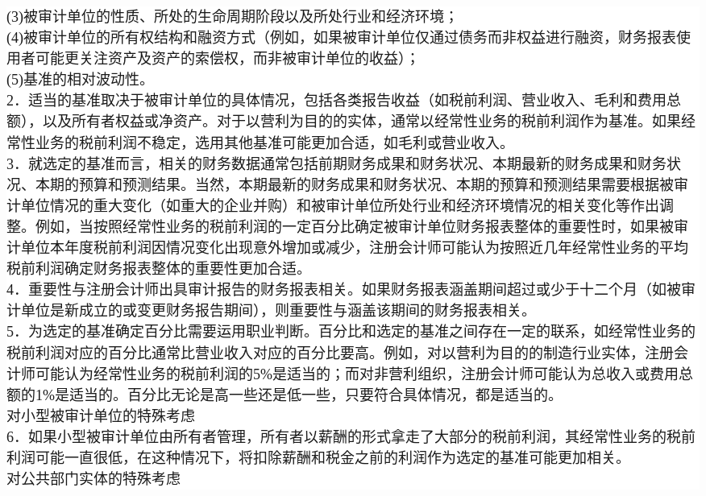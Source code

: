 <P class=pdoc-A 
style="LAYOUT-GRID-MODE: char; MARGIN: 0cm 0cm 0pt; mso-margin-top-alt: auto; mso-margin-bottom-alt: auto"><SPAN 
style="mso-ansi-language: ZH-CN"><FONT size=4><FONT 
face=微软雅黑>(3)被审计单位的性质、所处的生命周期阶段以及所处行业和经济环境；<o:p></o:p></FONT></FONT></SPAN></P>
<P class=pdoc-A 
style="LAYOUT-GRID-MODE: char; MARGIN: 0cm 0cm 0pt; mso-margin-top-alt: auto; mso-margin-bottom-alt: auto"><SPAN 
style="mso-ansi-language: ZH-CN"><FONT size=4><FONT 
face=微软雅黑>(4)被审计单位的所有权结构和融资方式（例如，如果被审计单位仅通过债务而非权益进行融资，财务报表使用者可能更关注资产及资产的索偿权，而非被审计单位的收益）；<o:p></o:p></FONT></FONT></SPAN></P>
<P class=pdoc-A 
style="LAYOUT-GRID-MODE: char; MARGIN: 0cm 0cm 0pt; mso-margin-top-alt: auto; mso-margin-bottom-alt: auto"><SPAN 
style="mso-ansi-language: ZH-CN"><FONT size=4><FONT 
face=微软雅黑>(5)基准的相对波动性。<o:p></o:p></FONT></FONT></SPAN></P>
<P class=pdoc-A 
style="LAYOUT-GRID-MODE: char; MARGIN: 0cm 0cm 0pt; mso-margin-top-alt: auto; mso-margin-bottom-alt: auto"><SPAN 
style="mso-ansi-language: ZH-CN"><FONT size=4><FONT 
face=微软雅黑>2．适当的基准取决于被审计单位的具体情况，包括各类报告收益（如税前利润、营业收入、毛利和费用总额），以及所有者权益或净资产。对于以营利为目的的实体，通常以经常性业务的税前利润作为基准。如果经常性业务的税前利润不稳定，选用其他基准可能更加合适，如毛利或营业收入。<o:p></o:p></FONT></FONT></SPAN></P>
<P class=pdoc-A 
style="LAYOUT-GRID-MODE: char; MARGIN: 0cm 0cm 0pt; mso-margin-top-alt: auto; mso-margin-bottom-alt: auto"><SPAN 
style="mso-ansi-language: ZH-CN"><FONT size=4><FONT 
face=微软雅黑>3．就选定的基准而言，相关的财务数据通常包括前期财务成果和财务状况、本期最新的财务成果和财务状况、本期的预算和预测结果。当然，本期最新的财务成果和财务状况、本期的预算和预测结果需要根据被审计单位情况的重大变化（如重大的企业并购）和被审计单位所处行业和经济环境情况的相关变化等作出调整。例如，当按照经常性业务的税前利润的一定百分比确定被审计单位财务报表整体的重要性时，如果被审计单位本年度税前利润因情况变化出现意外增加或减少，注册会计师可能认为按照近几年经常性业务的平均税前利润确定财务报表整体的重要性更加合适。<o:p></o:p></FONT></FONT></SPAN></P>
<P class=pdoc-A 
style="LAYOUT-GRID-MODE: char; MARGIN: 0cm 0cm 0pt; mso-margin-top-alt: auto; mso-margin-bottom-alt: auto"><A 
name=No26_D7></A><SPAN style="mso-ansi-language: ZH-CN"><FONT size=4><FONT 
face=微软雅黑>4．重要性与注册会计师出具审计报告的财务报表相关。如果财务报表涵盖期间超过或少于十二个月（如被审计单位是新成立的或变更财务报告期间），则重要性与涵盖该期间的财务报表相关。<o:p></o:p></FONT></FONT></SPAN></P>
<P class=pdoc-A 
style="LAYOUT-GRID-MODE: char; MARGIN: 0cm 0cm 0pt; mso-margin-top-alt: auto; mso-margin-bottom-alt: auto"><A 
name=No27_D8></A><SPAN style="mso-ansi-language: ZH-CN"><FONT size=4><FONT 
face=微软雅黑>5．为选定的基准确定百分比需要运用职业判断。百分比和选定的基准之间存在一定的联系，如经常性业务的税前利润对应的百分比通常比营业收入对应的百分比要高。例如，对以营利为目的的制造行业实体，注册会计师可能认为经常性业务的税前利润的5%是适当的；而对非营利组织，注册会计师可能认为总收入或费用总额的1%是适当的。百分比无论是高一些还是低一些，只要符合具体情况，都是适当的。<o:p></o:p></FONT></FONT></SPAN></P>
<P class=pdoc-A 
style="LAYOUT-GRID-MODE: char; MARGIN: 0cm 0cm 0pt; mso-margin-top-alt: auto; mso-margin-bottom-alt: auto"><SPAN 
style="mso-ansi-language: ZH-CN"><FONT size=4><FONT 
face=微软雅黑>对小型被审计单位的特殊考虑<o:p></o:p></FONT></FONT></SPAN></P>
<P class=pdoc-A 
style="LAYOUT-GRID-MODE: char; MARGIN: 0cm 0cm 0pt; mso-margin-top-alt: auto; mso-margin-bottom-alt: auto"><A 
name=No29_D9></A><SPAN style="mso-ansi-language: ZH-CN"><FONT size=4><FONT 
face=微软雅黑>6．如果小型被审计单位由所有者管理，所有者以薪酬的形式拿走了大部分的税前利润，其经常性业务的税前利润可能一直很低，在这种情况下，将扣除薪酬和税金之前的利润作为选定的基准可能更加相关。<o:p></o:p></FONT></FONT></SPAN></P>
<P class=pdoc-A 
style="LAYOUT-GRID-MODE: char; MARGIN: 0cm 0cm 0pt; mso-margin-top-alt: auto; mso-margin-bottom-alt: auto"><SPAN 
style="mso-ansi-language: ZH-CN"><FONT size=4><FONT 
face=微软雅黑>对公共部门实体的特殊考虑<o:p></o:p></FONT></FONT></SPAN></P>
<P class=pdoc-A 
style="LAYOUT-GRID-MODE: char; MARGIN: 0cm 0cm 0pt; mso-margin-top-alt: auto; mso-margin-bottom-alt: auto"><A 
name=No31_D10></A><SPAN style="mso-ansi-language: ZH-CN"><FONT size=4><FONT 
